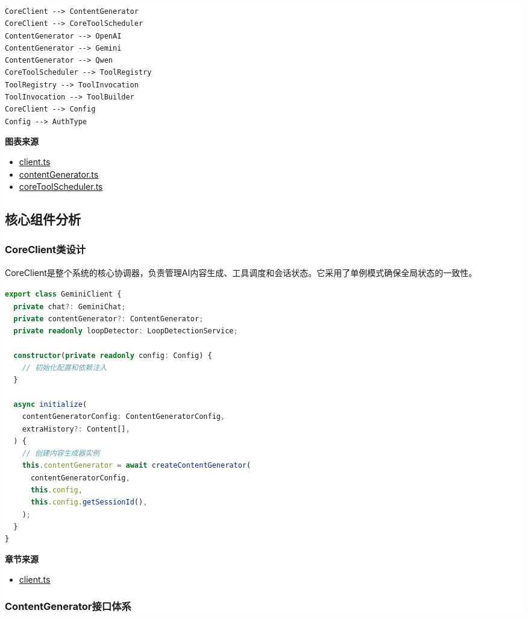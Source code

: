 ```mermaid
CoreClient --> ContentGenerator
CoreClient --> CoreToolScheduler
ContentGenerator --> OpenAI
ContentGenerator --> Gemini
ContentGenerator --> Qwen
CoreToolScheduler --> ToolRegistry
ToolRegistry --> ToolInvocation
ToolInvocation --> ToolBuilder
CoreClient --> Config
Config --> AuthType
```

**图表来源**
- [client.ts](file://packages/core/src/core/client.ts#L1-L50)
- [contentGenerator.ts](file://packages/core/src/core/contentGenerator.ts#L1-L50)
- [coreToolScheduler.ts](file://packages/core/src/core/coreToolScheduler.ts#L1-L50)

## 核心组件分析

### CoreClient类设计

CoreClient是整个系统的核心协调器，负责管理AI内容生成、工具调度和会话状态。它采用了单例模式确保全局状态的一致性。

```typescript
export class GeminiClient {
  private chat?: GeminiChat;
  private contentGenerator?: ContentGenerator;
  private readonly loopDetector: LoopDetectionService;
  
  constructor(private readonly config: Config) {
    // 初始化配置和依赖注入
  }
  
  async initialize(
    contentGeneratorConfig: ContentGeneratorConfig,
    extraHistory?: Content[],
  ) {
    // 创建内容生成器实例
    this.contentGenerator = await createContentGenerator(
      contentGeneratorConfig,
      this.config,
      this.config.getSessionId(),
    );
  }
}
```

**章节来源**
- [client.ts](file://packages/core/src/core/client.ts#L80-L120)

### ContentGenerator接口体系
